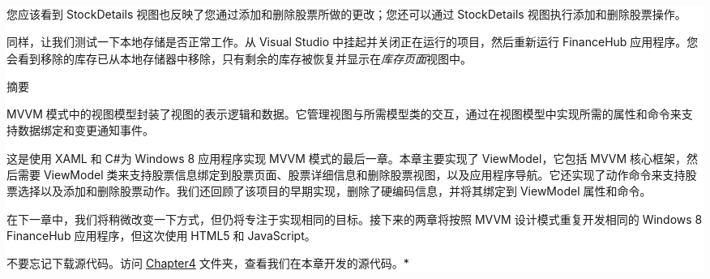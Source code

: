 您应该看到 StockDetails 视图也反映了您通过添加和删除股票所做的更改；您还可以通过 StockDetails 视图执行添加和删除股票操作。

同样，让我们测试一下本地存储是否正常工作。从 Visual Studio 中挂起并关闭正在运行的项目，然后重新运行 FinanceHub 应用程序。您会看到移除的库存已从本地存储器中移除，只有剩余的库存被恢复并显示在*库存页面*视图中。

摘要

MVVM 模式中的视图模型封装了视图的表示逻辑和数据。它管理视图与所需模型类的交互，通过在视图模型中实现所需的属性和命令来支持数据绑定和变更通知事件。

这是使用 XAML 和 C#为 Windows 8 应用程序实现 MVVM 模式的最后一章。本章主要实现了 ViewModel，它包括 MVVM 核心框架，然后需要 ViewModel 类来支持股票信息绑定到股票页面、股票详细信息和删除股票视图，以及应用程序导航。它还实现了动作命令来支持股票选择以及添加和删除股票动作。我们还回顾了该项目的早期实现，删除了硬编码信息，并将其绑定到 ViewModel 属性和命令。

在下一章中，我们将稍微改变一下方式，但仍将专注于实现相同的目标。接下来的两章将按照 MVVM 设计模式重复开发相同的 Windows 8 FinanceHub 应用程序，但这次使用 HTML5 和 JavaScript。

不要忘记下载源代码。访问 [Chapter4](4.html) 文件夹，查看我们在本章开发的源代码。*
